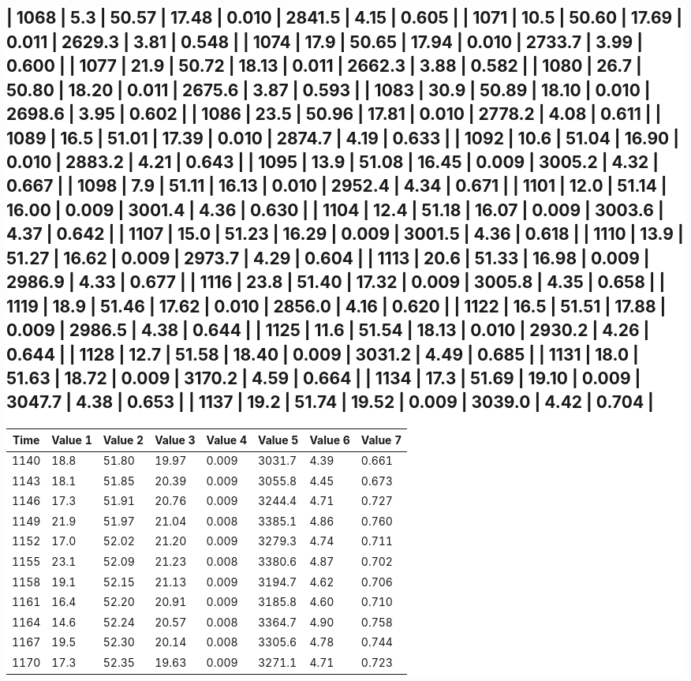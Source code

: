 | 1068  | 5.3      | 50.57    | 17.48    | 0.010    | 2841.5   | 4.15     | 0.605    |
| 1071  | 10.5     | 50.60    | 17.69    | 0.011    | 2629.3   | 3.81     | 0.548    |
| 1074  | 17.9     | 50.65    | 17.94    | 0.010    | 2733.7   | 3.99     | 0.600    |
| 1077  | 21.9     | 50.72    | 18.13    | 0.011    | 2662.3   | 3.88     | 0.582    |
| 1080  | 26.7     | 50.80    | 18.20    | 0.011    | 2675.6   | 3.87     | 0.593    |
| 1083  | 30.9     | 50.89    | 18.10    | 0.010    | 2698.6   | 3.95     | 0.602    |
| 1086  | 23.5     | 50.96    | 17.81    | 0.010    | 2778.2   | 4.08     | 0.611    |
| 1089  | 16.5     | 51.01    | 17.39    | 0.010    | 2874.7   | 4.19     | 0.633    |
| 1092  | 10.6     | 51.04    | 16.90    | 0.010    | 2883.2   | 4.21     | 0.643    |
| 1095  | 13.9     | 51.08    | 16.45    | 0.009    | 3005.2   | 4.32     | 0.667    |
| 1098  | 7.9      | 51.11    | 16.13    | 0.010    | 2952.4   | 4.34     | 0.671    |
| 1101  | 12.0     | 51.14    | 16.00    | 0.009    | 3001.4   | 4.36     | 0.630    |
| 1104  | 12.4     | 51.18    | 16.07    | 0.009    | 3003.6   | 4.37     | 0.642    |
| 1107  | 15.0     | 51.23    | 16.29    | 0.009    | 3001.5   | 4.36     | 0.618    |
| 1110  | 13.9     | 51.27    | 16.62    | 0.009    | 2973.7   | 4.29     | 0.604    |
| 1113  | 20.6     | 51.33    | 16.98    | 0.009    | 2986.9   | 4.33     | 0.677    |
| 1116  | 23.8     | 51.40    | 17.32    | 0.009    | 3005.8   | 4.35     | 0.658    |
| 1119  | 18.9     | 51.46    | 17.62    | 0.010    | 2856.0   | 4.16     | 0.620    |
| 1122  | 16.5     | 51.51    | 17.88    | 0.009    | 2986.5   | 4.38     | 0.644    |
| 1125  | 11.6     | 51.54    | 18.13    | 0.010    | 2930.2   | 4.26     | 0.644    |
| 1128  | 12.7     | 51.58    | 18.40    | 0.009    | 3031.2   | 4.49     | 0.685    |
| 1131  | 18.0     | 51.63    | 18.72    | 0.009    | 3170.2   | 4.59     | 0.664    |
| 1134  | 17.3     | 51.69    | 19.10    | 0.009    | 3047.7   | 4.38     | 0.653    |
| 1137  | 19.2     | 51.74    | 19.52    | 0.009    | 3039.0   | 4.42     | 0.704    |
---
| Time | Value 1 | Value 2 | Value 3 | Value 4 | Value 5 | Value 6 | Value 7 |
|------|---------|---------|---------|---------|---------|---------|---------|
| 1140 | 18.8 | 51.80 | 19.97 | 0.009 | 3031.7 | 4.39 | 0.661 |
| 1143 | 18.1 | 51.85 | 20.39 | 0.009 | 3055.8 | 4.45 | 0.673 |
| 1146 | 17.3 | 51.91 | 20.76 | 0.009 | 3244.4 | 4.71 | 0.727 |
| 1149 | 21.9 | 51.97 | 21.04 | 0.008 | 3385.1 | 4.86 | 0.760 |
| 1152 | 17.0 | 52.02 | 21.20 | 0.009 | 3279.3 | 4.74 | 0.711 |
| 1155 | 23.1 | 52.09 | 21.23 | 0.008 | 3380.6 | 4.87 | 0.702 |
| 1158 | 19.1 | 52.15 | 21.13 | 0.009 | 3194.7 | 4.62 | 0.706 |
| 1161 | 16.4 | 52.20 | 20.91 | 0.009 | 3185.8 | 4.60 | 0.710 |
| 1164 | 14.6 | 52.24 | 20.57 | 0.008 | 3364.7 | 4.90 | 0.758 |
| 1167 | 19.5 | 52.30 | 20.14 | 0.008 | 3305.6 | 4.78 | 0.744 |
| 1170 | 17.3 | 52.35 | 19.63 | 0.009 | 3271.1 | 4.71 | 0.723 |